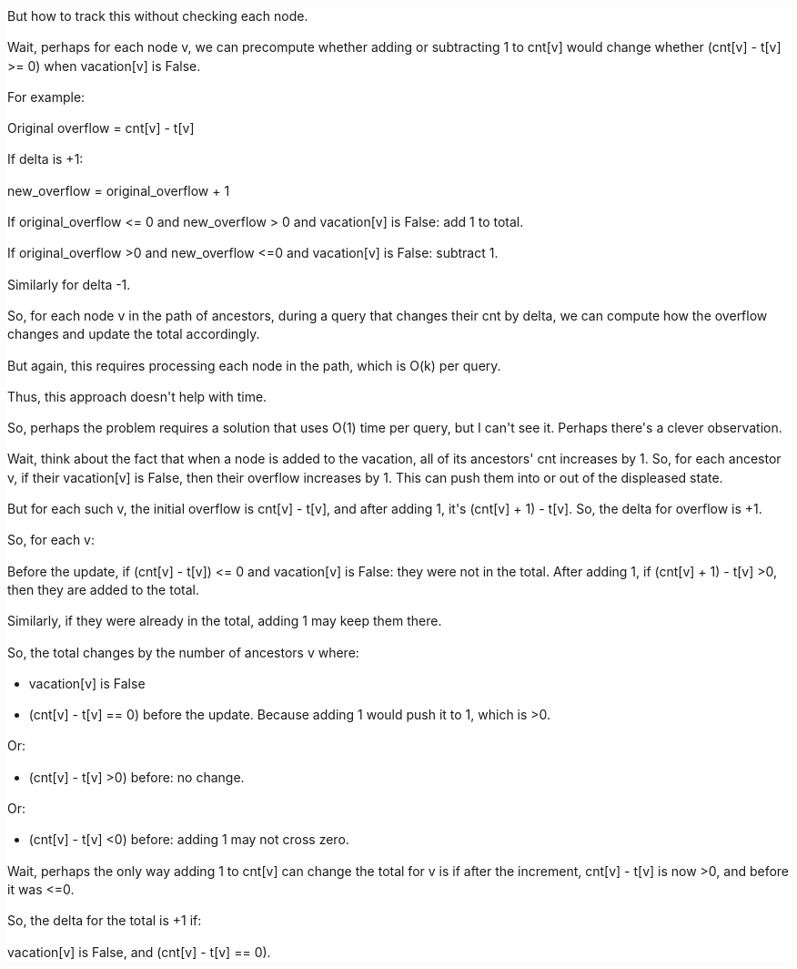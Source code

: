 But how to track this without checking each node.

Wait, perhaps for each node v, we can precompute whether adding or subtracting 1 to cnt[v] would change whether (cnt[v] - t[v] >= 0) when vacation[v] is False.

For example:

Original overflow = cnt[v] - t[v]

If delta is +1:

new_overflow = original_overflow + 1

If original_overflow <= 0 and new_overflow > 0 and vacation[v] is False: add 1 to total.

If original_overflow >0 and new_overflow <=0 and vacation[v] is False: subtract 1.

Similarly for delta -1.

So, for each node v in the path of ancestors, during a query that changes their cnt by delta, we can compute how the overflow changes and update the total accordingly.

But again, this requires processing each node in the path, which is O(k) per query.

Thus, this approach doesn't help with time.

So, perhaps the problem requires a solution that uses O(1) time per query, but I can't see it. Perhaps there's a clever observation.

Wait, think about the fact that when a node is added to the vacation, all of its ancestors' cnt increases by 1. So, for each ancestor v, if their vacation[v] is False, then their overflow increases by 1. This can push them into or out of the displeased state.

But for each such v, the initial overflow is cnt[v] - t[v], and after adding 1, it's (cnt[v] + 1) - t[v]. So, the delta for overflow is +1.

So, for each v:

Before the update, if (cnt[v] - t[v]) <= 0 and vacation[v] is False: they were not in the total. After adding 1, if (cnt[v] + 1) - t[v] >0, then they are added to the total.

Similarly, if they were already in the total, adding 1 may keep them there.

So, the total changes by the number of ancestors v where:

- vacation[v] is False

- (cnt[v] - t[v] == 0) before the update. Because adding 1 would push it to 1, which is >0.

Or:

- (cnt[v] - t[v] >0) before: no change.

Or:

- (cnt[v] - t[v] <0) before: adding 1 may not cross zero.

Wait, perhaps the only way adding 1 to cnt[v] can change the total for v is if after the increment, cnt[v] - t[v] is now >0, and before it was <=0.

So, the delta for the total is +1 if:

vacation[v] is False, and (cnt[v] - t[v] == 0).
